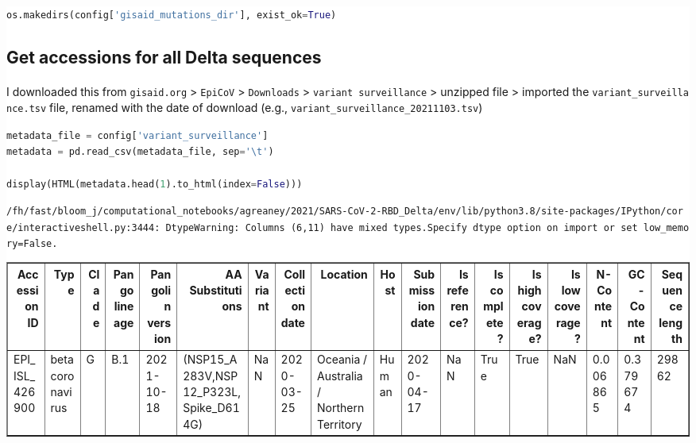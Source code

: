
```python
os.makedirs(config['gisaid_mutations_dir'], exist_ok=True)
```

## Get accessions for all Delta sequences
I downloaded this from `gisaid.org` > `EpiCoV` > `Downloads` > `variant surveillance` > unzipped file > imported the `variant_surveillance.tsv` file, renamed with the date of download (e.g., `variant_surveillance_20211103.tsv`)


```python
metadata_file = config['variant_surveillance']
metadata = pd.read_csv(metadata_file, sep='\t')

display(HTML(metadata.head(1).to_html(index=False)))
```

    /fh/fast/bloom_j/computational_notebooks/agreaney/2021/SARS-CoV-2-RBD_Delta/env/lib/python3.8/site-packages/IPython/core/interactiveshell.py:3444: DtypeWarning: Columns (6,11) have mixed types.Specify dtype option on import or set low_memory=False.



<table border="1" class="dataframe">
  <thead>
    <tr style="text-align: right;">
      <th>Accession ID</th>
      <th>Type</th>
      <th>Clade</th>
      <th>Pango lineage</th>
      <th>Pangolin version</th>
      <th>AA Substitutions</th>
      <th>Variant</th>
      <th>Collection date</th>
      <th>Location</th>
      <th>Host</th>
      <th>Submission date</th>
      <th>Is reference?</th>
      <th>Is complete?</th>
      <th>Is high coverage?</th>
      <th>Is low coverage?</th>
      <th>N-Content</th>
      <th>GC-Content</th>
      <th>Sequence length</th>
    </tr>
  </thead>
  <tbody>
    <tr>
      <td>EPI_ISL_426900</td>
      <td>betacoronavirus</td>
      <td>G</td>
      <td>B.1</td>
      <td>2021-10-18</td>
      <td>(NSP15_A283V,NSP12_P323L,Spike_D614G)</td>
      <td>NaN</td>
      <td>2020-03-25</td>
      <td>Oceania / Australia / Northern Territory</td>
      <td>Human</td>
      <td>2020-04-17</td>
      <td>NaN</td>
      <td>True</td>
      <td>True</td>
      <td>NaN</td>
      <td>0.006865</td>
      <td>0.379674</td>
      <td>29862</td>